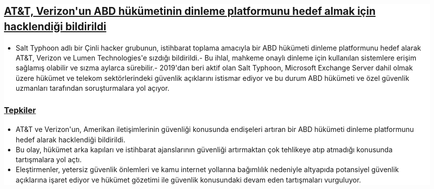 ## [AT&T, Verizon'un ABD hükümetinin dinleme platformunu hedef almak için hacklendiği bildirildi](https://www.bleepingcomputer.com/news/security/atandt-verizon-reportedly-hacked-to-target-us-govt-wiretapping-platform/)

- Salt Typhoon adlı bir Çinli hacker grubunun, istihbarat toplama amacıyla bir ABD hükümeti dinleme platformunu hedef alarak AT&T, Verizon ve Lumen Technologies'e sızdığı bildirildi.- Bu ihlal, mahkeme onaylı dinleme için kullanılan sistemlere erişim sağlamış olabilir ve sızma aylarca sürebilir.- 2019'dan beri aktif olan Salt Typhoon, Microsoft Exchange Server dahil olmak üzere hükümet ve telekom sektörlerindeki güvenlik açıklarını istismar ediyor ve bu durum ABD hükümeti ve özel güvenlik uzmanları tarafından soruşturmalara yol açıyor.

### [Tepkiler](https://news.ycombinator.com/item?id=41766610)

- AT&T ve Verizon'un, Amerikan iletişimlerinin güvenliği konusunda endişeleri artıran bir ABD hükümeti dinleme platformunu hedef alarak hacklendiği bildirildi.
- Bu olay, hükümet arka kapıları ve istihbarat ajanslarının güvenliği artırmaktan çok tehlikeye atıp atmadığı konusunda tartışmalara yol açtı.
- Eleştirmenler, yetersiz güvenlik önlemleri ve kamu internet yollarına bağımlılık nedeniyle altyapıda potansiyel güvenlik açıklarına işaret ediyor ve hükümet gözetimi ile güvenlik konusundaki devam eden tartışmaları vurguluyor.

<head>
  <meta property="og:title" content="Sq.io: Veritabanları ve daha fazlası için jq" />
  <meta property="og:type" content="website" />
  <meta property="og:image" content="https://og.cho.sh/api/og/?title=Sq.io%3A%20Veritabanlar%C4%B1%20ve%20daha%20fazlas%C4%B1%20i%C3%A7in%20jq&subheading=7%20Ekim%202024%20Pazartesi%3A%20Hacker%20Haber%20%C3%96zeti" />
</head>
